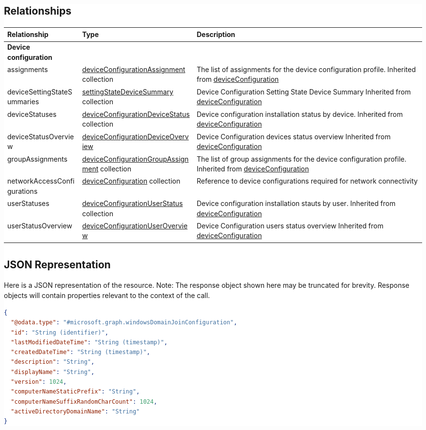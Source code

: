 ## Relationships
|Relationship|Type|Description|
|:---|:---|:---|
|**Device configuration**|
|assignments|[deviceConfigurationAssignment](../resources/intune-deviceconfig-deviceconfigurationassignment.md) collection|The list of assignments for the device configuration profile. Inherited from [deviceConfiguration](../resources/intune-shared-deviceconfiguration.md)|
|deviceSettingStateSummaries|[settingStateDeviceSummary](../resources/intune-deviceconfig-settingstatedevicesummary.md) collection|Device Configuration Setting State Device Summary Inherited from [deviceConfiguration](../resources/intune-shared-deviceconfiguration.md)|
|deviceStatuses|[deviceConfigurationDeviceStatus](../resources/intune-deviceconfig-deviceconfigurationdevicestatus.md) collection|Device configuration installation status by device. Inherited from [deviceConfiguration](../resources/intune-shared-deviceconfiguration.md)|
|deviceStatusOverview|[deviceConfigurationDeviceOverview](../resources/intune-deviceconfig-deviceconfigurationdeviceoverview.md)|Device Configuration devices status overview Inherited from [deviceConfiguration](../resources/intune-shared-deviceconfiguration.md)|
|groupAssignments|[deviceConfigurationGroupAssignment](../resources/intune-deviceconfig-deviceconfigurationgroupassignment.md) collection|The list of group assignments for the device configuration profile. Inherited from [deviceConfiguration](../resources/intune-shared-deviceconfiguration.md)|
|networkAccessConfigurations|[deviceConfiguration](../resources/intune-shared-deviceconfiguration.md) collection|Reference to device configurations required for network connectivity|
|userStatuses|[deviceConfigurationUserStatus](../resources/intune-deviceconfig-deviceconfigurationuserstatus.md) collection|Device configuration installation stauts by user. Inherited from [deviceConfiguration](../resources/intune-shared-deviceconfiguration.md)|
|userStatusOverview|[deviceConfigurationUserOverview](../resources/intune-deviceconfig-deviceconfigurationuseroverview.md)|Device Configuration users status overview Inherited from [deviceConfiguration](../resources/intune-shared-deviceconfiguration.md)|

## JSON Representation
Here is a JSON representation of the resource.  Note: The response object shown here may be truncated for brevity. Response objects will contain properties relevant to the context of the call.

``` json
{
  "@odata.type": "#microsoft.graph.windowsDomainJoinConfiguration",
  "id": "String (identifier)",
  "lastModifiedDateTime": "String (timestamp)",
  "createdDateTime": "String (timestamp)",
  "description": "String",
  "displayName": "String",
  "version": 1024,
  "computerNameStaticPrefix": "String",
  "computerNameSuffixRandomCharCount": 1024,
  "activeDirectoryDomainName": "String"
}
```
